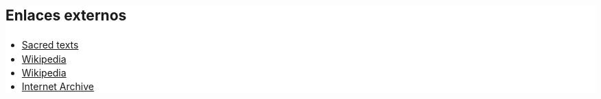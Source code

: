 

## Enlaces externos

- [Sacred texts](https://archive.sacred-texts.com/bib/fbe/index.htm#section_000)
- [Wikipedia](https://es.wikipedia.org/wiki/Conflicto_de_Ad%C3%A1n_y_Eva_con_Satan%C3%A1s)
- [Wikipedia](https://en.wikipedia.org/wiki/The_Lost_Books_of_the_Bible_and_the_Forgotten_Books_of_Eden)
- [Internet Archive](https://archive.org/details/bookofadameveals00malaiala/page/n5/mode/2up)